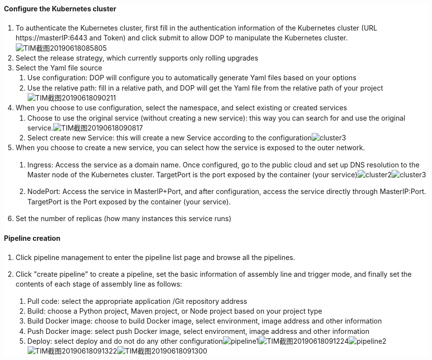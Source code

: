 #### Configure the Kubernetes cluster

1. To authenticate the Kubernetes cluster, first fill in the authentication information of the Kubernetes cluster (URL https://masterIP:6443 and Token) and click submit to allow DOP to manipulate the Kubernetes cluster.![TIM截图20190618085805](https://user-images.githubusercontent.com/17808702/59645966-3a963800-91a7-11e9-9dde-55ebeff03c08.png)
2. Select the release strategy, which currently supports only rolling upgrades
3. Select the Yaml file source
      1. Use configuration: DOP will configure you to automatically generate Yaml files based on your options
      2. Use the relative path: fill in a relative path, and DOP will get the Yaml file from the relative path of your project
      ![TIM截图20190618090211](https://user-images.githubusercontent.com/17808702/59646087-d758d580-91a7-11e9-9a0d-ada82036b476.png)
4. When you choose to use configuration, select the namespace, and select existing or created services
      1. Choose to use the original service (without creating a new service): this way you can search for and use the original service.![TIM截图20190618090817](https://user-images.githubusercontent.com/17808702/59646252-adec7980-91a8-11e9-8b66-42018b2b2fd8.png)
      2. Select create new Service: this will create a new Service according to the configuration![cluster3](https://user-images.githubusercontent.com/17808702/59646272-d07e9280-91a8-11e9-81ac-105aba89e6a9.png)
5. When you choose to create a new service, you can select how the service is exposed to the outer network.
      1. Ingress: Access the service as a domain name. Once configured, go to the public cloud and set up DNS resolution to the Master node of the Kubernetes cluster. TargetPort is the port exposed by the container (your service)![cluster2](https://user-images.githubusercontent.com/17808702/59646271-d07e9280-91a8-11e9-91f8-d17ea897542b.png)![cluster3](https://user-images.githubusercontent.com/17808702/59646272-d07e9280-91a8-11e9-81ac-105aba89e6a9.png)

      2. NodePort: Access the service in MasterIP+Port, and after configuration, access the service directly through MasterIP:Port. TargetPort is the Port exposed by the container (your service).
6. Set the number of replicas (how many instances this service runs)

#### Pipeline creation

1. Click pipeline management to enter the pipeline list page and browse all the pipelines.

2. Click "create pipeline" to create a pipeline, set the basic information of assembly line and trigger mode, and finally set the contents of each stage of assembly line as follows:

      1. Pull code: select the appropriate application /Git repository address
      2. Build: choose a Python project, Maven project, or Node project based on your project type
      3. Build Docker image: choose to build Docker image, select environment, image address and other information
      4. Push Docker image: select push Docker image, select environment, image address and other information
      5. Deploy: select deploy and do not do any other configuration![pipeline1](https://user-images.githubusercontent.com/17808702/59646410-674b4f00-91a9-11e9-9101-904c4754cbcc.png)![TIM截图20190618091224](https://user-images.githubusercontent.com/17808702/59646411-674b4f00-91a9-11e9-9afb-a12a72ff12da.png)![pipeline2](https://user-images.githubusercontent.com/17808702/59646412-67e3e580-91a9-11e9-9326-17291ddc40c0.png)![TIM截图20190618091322](https://user-images.githubusercontent.com/17808702/59646413-67e3e580-91a9-11e9-8f07-582a601bd294.png)![TIM截图20190618091300](https://user-images.githubusercontent.com/17808702/59646414-687c7c00-91a9-11e9-803d-ad6a0c0420fb.png)
